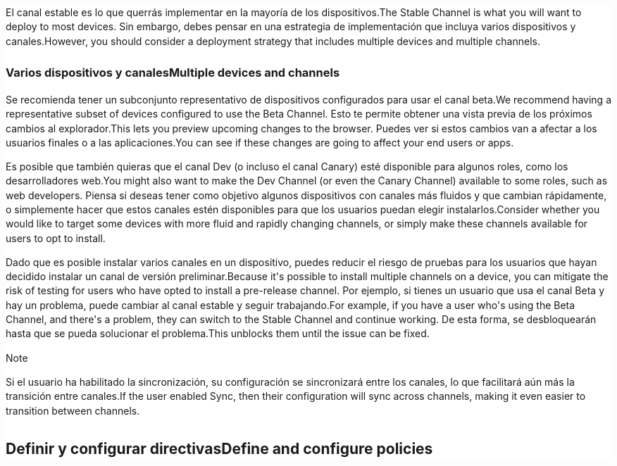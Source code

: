 <span data-ttu-id="26c1b-184">El canal estable es lo que querrás implementar en la mayoría de los dispositivos.</span><span class="sxs-lookup"><span data-stu-id="26c1b-184">The Stable Channel is what you will want to deploy to most devices.</span></span> <span data-ttu-id="26c1b-185">Sin embargo, debes pensar en una estrategia de implementación que incluya varios dispositivos y canales.</span><span class="sxs-lookup"><span data-stu-id="26c1b-185">However, you should consider a deployment strategy that includes multiple devices and multiple channels.</span></span>

### <span data-ttu-id="26c1b-186">Varios dispositivos y canales</span><span class="sxs-lookup"><span data-stu-id="26c1b-186">Multiple devices and channels</span></span>

<span data-ttu-id="26c1b-187">Se recomienda tener un subconjunto representativo de dispositivos configurados para usar el canal beta.</span><span class="sxs-lookup"><span data-stu-id="26c1b-187">We recommend having a representative subset of devices configured to use the Beta Channel.</span></span> <span data-ttu-id="26c1b-188">Esto te permite obtener una vista previa de los próximos cambios al explorador.</span><span class="sxs-lookup"><span data-stu-id="26c1b-188">This lets you preview upcoming changes to the browser.</span></span> <span data-ttu-id="26c1b-189">Puedes ver si estos cambios van a afectar a los usuarios finales o a las aplicaciones.</span><span class="sxs-lookup"><span data-stu-id="26c1b-189">You can see if these changes are going to affect your end users or apps.</span></span>

<span data-ttu-id="26c1b-190">Es posible que también quieras que el canal Dev (o incluso el canal Canary) esté disponible para algunos roles, como los desarrolladores web.</span><span class="sxs-lookup"><span data-stu-id="26c1b-190">You might also want to make the Dev Channel (or even the Canary Channel) available to some roles, such as web developers.</span></span> <span data-ttu-id="26c1b-191">Piensa si deseas tener como objetivo algunos dispositivos con canales más fluidos y que cambian rápidamente, o simplemente hacer que estos canales estén disponibles para que los usuarios puedan elegir instalarlos.</span><span class="sxs-lookup"><span data-stu-id="26c1b-191">Consider whether you would like to target some devices with more fluid and rapidly changing channels, or simply make these channels available for users to opt to install.</span></span>

<span data-ttu-id="26c1b-192">Dado que es posible instalar varios canales en un dispositivo, puedes reducir el riesgo de pruebas para los usuarios que hayan decidido instalar un canal de versión preliminar.</span><span class="sxs-lookup"><span data-stu-id="26c1b-192">Because it's possible to install multiple channels on a device, you can mitigate the risk of testing for users who have opted to install a pre-release channel.</span></span> <span data-ttu-id="26c1b-193">Por ejemplo, si tienes un usuario que usa el canal Beta y hay un problema, puede cambiar al canal estable y seguir trabajando.</span><span class="sxs-lookup"><span data-stu-id="26c1b-193">For example, if you have a user who's using the Beta Channel, and there's a problem, they can switch to the Stable Channel and continue working.</span></span> <span data-ttu-id="26c1b-194">De esta forma, se desbloquearán hasta que se pueda solucionar el problema.</span><span class="sxs-lookup"><span data-stu-id="26c1b-194">This unblocks them until the issue can be fixed.</span></span>

> [!NOTE]
> <span data-ttu-id="26c1b-195">Si el usuario ha habilitado la sincronización, su configuración se sincronizará entre los canales, lo que facilitará aún más la transición entre canales.</span><span class="sxs-lookup"><span data-stu-id="26c1b-195">If the user enabled Sync, then their configuration will sync across channels, making it even easier to transition between channels.</span></span>

## <span data-ttu-id="26c1b-196">Definir y configurar directivas</span><span class="sxs-lookup"><span data-stu-id="26c1b-196">Define and configure policies</span></span>
